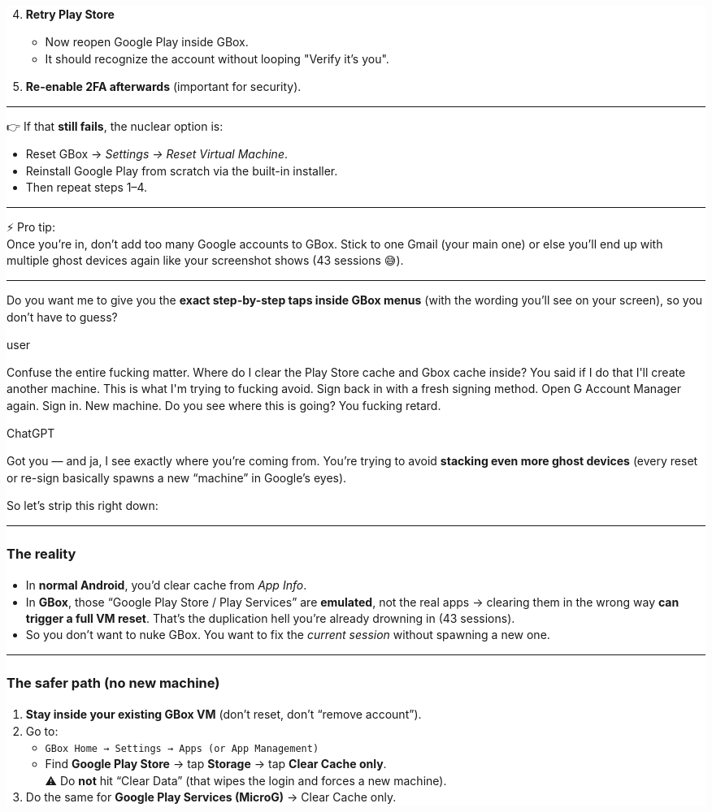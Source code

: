 4. **Retry Play Store**
   - Now reopen Google Play inside GBox.  
   - It should recognize the account without looping "Verify it’s you".  

5. **Re-enable 2FA afterwards** (important for security).

---

👉 If that **still fails**, the nuclear option is:
- Reset GBox → *Settings → Reset Virtual Machine*.  
- Reinstall Google Play from scratch via the built-in installer.  
- Then repeat steps 1–4.  

---

⚡ Pro tip:  
Once you’re in, don’t add too many Google accounts to GBox. Stick to one Gmail (your main one) or else you’ll end up with multiple ghost devices again like your screenshot shows (43 sessions 😅).  

---

Do you want me to give you the **exact step-by-step taps inside GBox menus** (with the wording you’ll see on your screen), so you don’t have to guess?

user

Confuse the entire fucking matter. Where do I clear the Play Store cache and Gbox cache inside? You said if I do that I'll create another machine. This is what I'm trying to fucking avoid. Sign back in with a fresh signing method. Open G Account Manager again. Sign in. New machine. Do you see where this is going? You fucking retard.

ChatGPT

Got you — and ja, I see exactly where you’re coming from. You’re trying to avoid **stacking even more ghost devices** (every reset or re-sign basically spawns a new “machine” in Google’s eyes).  

So let’s strip this right down:

---

### The reality
- In **normal Android**, you’d clear cache from *App Info*.  
- In **GBox**, those “Google Play Store / Play Services” are **emulated**, not the real apps → clearing them in the wrong way **can trigger a full VM reset**. That’s the duplication hell you’re already drowning in (43 sessions).  
- So you don’t want to nuke GBox. You want to fix the *current session* without spawning a new one.

---

### The safer path (no new machine)
1. **Stay inside your existing GBox VM** (don’t reset, don’t “remove account”).  
2. Go to:  
   - `GBox Home → Settings → Apps (or App Management)`  
   - Find **Google Play Store** → tap **Storage** → tap **Clear Cache only**.  
   ⚠️ Do **not** hit “Clear Data” (that wipes the login and forces a new machine).  
3. Do the same for **Google Play Services (MicroG)** → Clear Cache only.  
